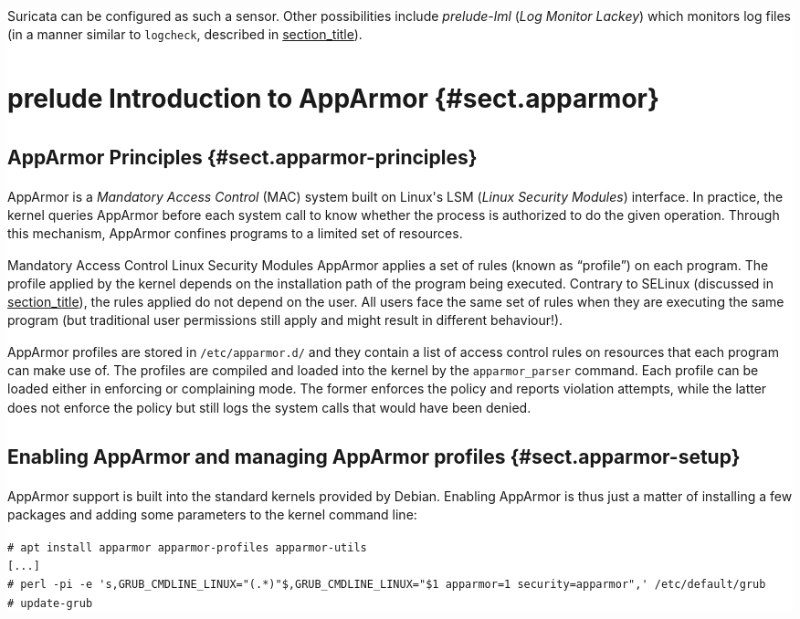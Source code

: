 Suricata can be configured as such a sensor. Other possibilities include
*prelude-lml* (*Log Monitor Lackey*) which monitors log files (in a
manner similar to `logcheck`, described in
[section\_title](#sect.logcheck)).

prelude
Introduction to AppArmor {#sect.apparmor}
========================

AppArmor
Principles {#sect.apparmor-principles}
----------

AppArmor is a *Mandatory Access Control* (MAC) system built on Linux's
LSM (*Linux Security Modules*) interface. In practice, the kernel
queries AppArmor before each system call to know whether the process is
authorized to do the given operation. Through this mechanism, AppArmor
confines programs to a limited set of resources.

Mandatory Access Control
Linux Security Modules
AppArmor applies a set of rules (known as “profile”) on each program.
The profile applied by the kernel depends on the installation path of
the program being executed. Contrary to SELinux (discussed in
[section\_title](#sect.selinux)), the rules applied do not depend on the
user. All users face the same set of rules when they are executing the
same program (but traditional user permissions still apply and might
result in different behaviour!).

AppArmor profiles are stored in `/etc/apparmor.d/` and they contain a
list of access control rules on resources that each program can make use
of. The profiles are compiled and loaded into the kernel by the
`apparmor_parser` command. Each profile can be loaded either in
enforcing or complaining mode. The former enforces the policy and
reports violation attempts, while the latter does not enforce the policy
but still logs the system calls that would have been denied.

Enabling AppArmor and managing AppArmor profiles {#sect.apparmor-setup}
------------------------------------------------

AppArmor support is built into the standard kernels provided by Debian.
Enabling AppArmor is thus just a matter of installing a few packages and
adding some parameters to the kernel command line:

    # apt install apparmor apparmor-profiles apparmor-utils
    [...]
    # perl -pi -e 's,GRUB_CMDLINE_LINUX="(.*)"$,GRUB_CMDLINE_LINUX="$1 apparmor=1 security=apparmor",' /etc/default/grub
    # update-grub
